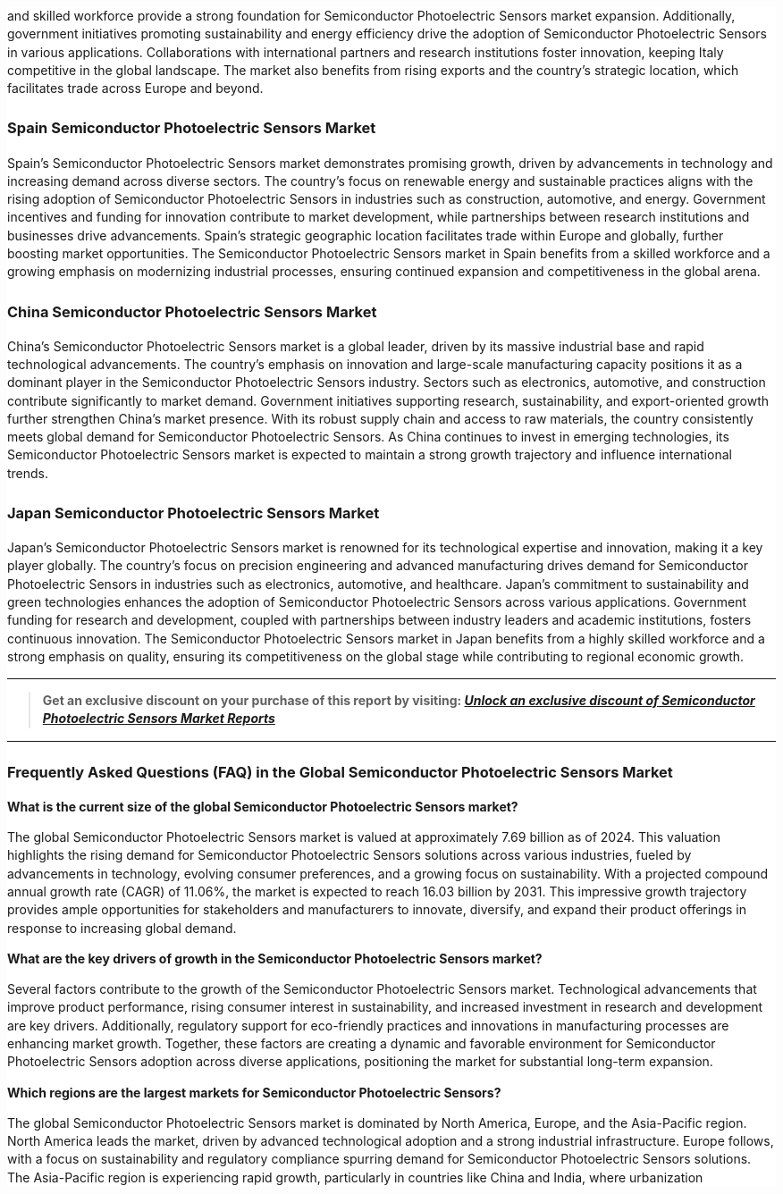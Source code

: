 and skilled workforce provide a strong foundation for Semiconductor Photoelectric Sensors market expansion. Additionally, government initiatives promoting sustainability and energy efficiency drive the adoption of Semiconductor Photoelectric Sensors in various applications. Collaborations with international partners and research institutions foster innovation, keeping Italy competitive in the global landscape. The market also benefits from rising exports and the country&rsquo;s strategic location, which facilitates trade across Europe and beyond.</p><h3>Spain Semiconductor Photoelectric Sensors Market</h3><p>Spain&rsquo;s Semiconductor Photoelectric Sensors market demonstrates promising growth, driven by advancements in technology and increasing demand across diverse sectors. The country&rsquo;s focus on renewable energy and sustainable practices aligns with the rising adoption of Semiconductor Photoelectric Sensors in industries such as construction, automotive, and energy. Government incentives and funding for innovation contribute to market development, while partnerships between research institutions and businesses drive advancements. Spain&rsquo;s strategic geographic location facilitates trade within Europe and globally, further boosting market opportunities. The Semiconductor Photoelectric Sensors market in Spain benefits from a skilled workforce and a growing emphasis on modernizing industrial processes, ensuring continued expansion and competitiveness in the global arena.</p><h3>China Semiconductor Photoelectric Sensors Market</h3><p>China&rsquo;s Semiconductor Photoelectric Sensors market is a global leader, driven by its massive industrial base and rapid technological advancements. The country&rsquo;s emphasis on innovation and large-scale manufacturing capacity positions it as a dominant player in the Semiconductor Photoelectric Sensors industry. Sectors such as electronics, automotive, and construction contribute significantly to market demand. Government initiatives supporting research, sustainability, and export-oriented growth further strengthen China&rsquo;s market presence. With its robust supply chain and access to raw materials, the country consistently meets global demand for Semiconductor Photoelectric Sensors. As China continues to invest in emerging technologies, its Semiconductor Photoelectric Sensors market is expected to maintain a strong growth trajectory and influence international trends.</p><h3>Japan Semiconductor Photoelectric Sensors Market</h3><p>Japan&rsquo;s Semiconductor Photoelectric Sensors market is renowned for its technological expertise and innovation, making it a key player globally. The country&rsquo;s focus on precision engineering and advanced manufacturing drives demand for Semiconductor Photoelectric Sensors in industries such as electronics, automotive, and healthcare. Japan&rsquo;s commitment to sustainability and green technologies enhances the adoption of Semiconductor Photoelectric Sensors across various applications. Government funding for research and development, coupled with partnerships between industry leaders and academic institutions, fosters continuous innovation. The Semiconductor Photoelectric Sensors market in Japan benefits from a highly skilled workforce and a strong emphasis on quality, ensuring its competitiveness on the global stage while contributing to regional economic growth.</p><hr /><blockquote><p><strong>Get an exclusive discount on your purchase of this report by visiting: <em><a href="://marketresearchpulse.com/ask-for-discount/13566?utm_source=Github&amp;utm_medium=029">Unlock an exclusive discount of Semiconductor Photoelectric Sensors Market Reports</a></em>&nbsp;</strong></p></blockquote><hr /><h3>Frequently Asked Questions (FAQ) in the Global Semiconductor Photoelectric Sensors Market</h3><p><strong>What is the current size of the global Semiconductor Photoelectric Sensors market?</strong></p><p>The global Semiconductor Photoelectric Sensors market is valued at approximately 7.69 billion as of 2024. This valuation highlights the rising demand for Semiconductor Photoelectric Sensors solutions across various industries, fueled by advancements in technology, evolving consumer preferences, and a growing focus on sustainability. With a projected compound annual growth rate (CAGR) of 11.06%, the market is expected to reach 16.03 billion by 2031. This impressive growth trajectory provides ample opportunities for stakeholders and manufacturers to innovate, diversify, and expand their product offerings in response to increasing global demand.</p><p><strong>What are the key drivers of growth in the Semiconductor Photoelectric Sensors market?</strong></p><p>Several factors contribute to the growth of the Semiconductor Photoelectric Sensors market. Technological advancements that improve product performance, rising consumer interest in sustainability, and increased investment in research and development are key drivers. Additionally, regulatory support for eco-friendly practices and innovations in manufacturing processes are enhancing market growth. Together, these factors are creating a dynamic and favorable environment for Semiconductor Photoelectric Sensors adoption across diverse applications, positioning the market for substantial long-term expansion.</p><p><strong>Which regions are the largest markets for Semiconductor Photoelectric Sensors?</strong></p><p>The global Semiconductor Photoelectric Sensors market is dominated by North America, Europe, and the Asia-Pacific region. North America leads the market, driven by advanced technological adoption and a strong industrial infrastructure. Europe follows, with a focus on sustainability and regulatory compliance spurring demand for Semiconductor Photoelectric Sensors solutions. The Asia-Pacific region is experiencing rapid growth, particularly in countries like China and India, where urbanization